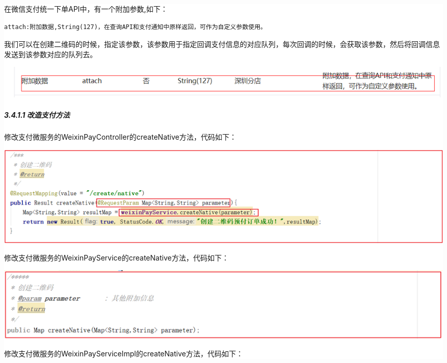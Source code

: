 在微信支付统一下单API中，有一个附加参数,如下：

```properties
attach:附加数据,String(127)，在查询API和支付通知中原样返回，可作为自定义参数使用。
```

我们可以在创建二维码的时候，指定该参数，该参数用于指定回调支付信息的对应队列，每次回调的时候，会获取该参数，然后将回调信息发送到该参数对应的队列去。

![1579184361402](images/1579184361402.png)

##### 3.4.1.1 改造支付方法

修改支付微服务的WeixinPayController的createNative方法，代码如下：

![1558839099792](images\1558839099792.png)



修改支付微服务的WeixinPayService的createNative方法，代码如下：

![1558839160020](images\1558839160020.png)



修改支付微服务的WeixinPayServiceImpl的createNative方法，代码如下：
